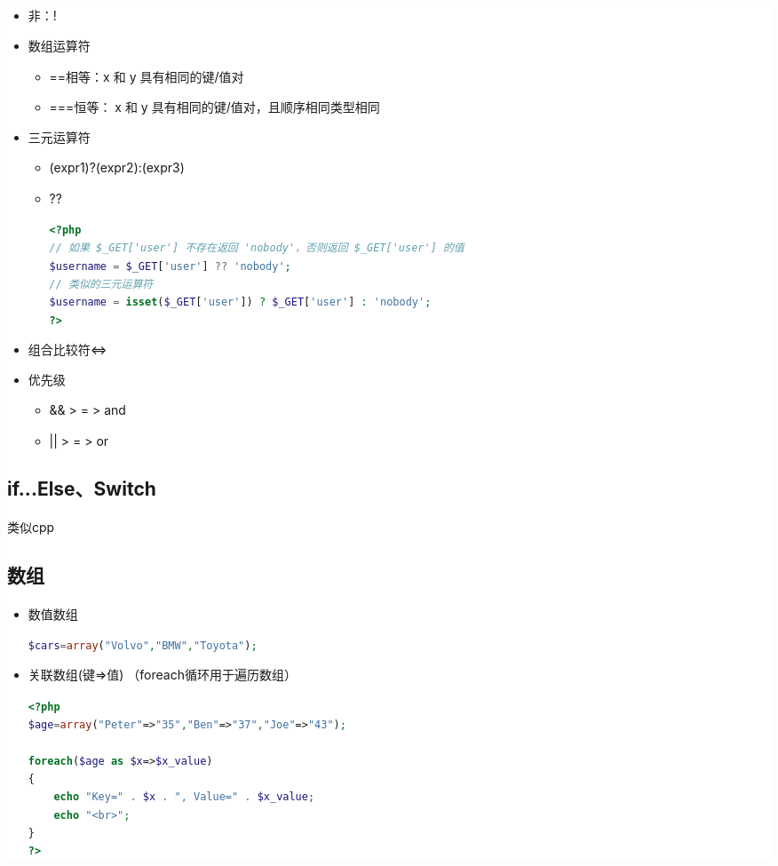   + 非：!

+ 数组运算符
  
  + ==相等：x 和 y 具有相同的键/值对
  
  + ===恒等： x 和 y 具有相同的键/值对，且顺序相同类型相同

+ 三元运算符
  
  + (expr1)?(expr2):(expr3)
  
  + ??
    
    ```php
    <?php
    // 如果 $_GET['user'] 不存在返回 'nobody'，否则返回 $_GET['user'] 的值
    $username = $_GET['user'] ?? 'nobody';
    // 类似的三元运算符
    $username = isset($_GET['user']) ? $_GET['user'] : 'nobody';
    ?>
    ```

+ 组合比较符<=>

+ 优先级
  
  + && > = > and
  
  + || > = > or

## if...Else、Switch

类似cpp

## 数组

+ 数值数组
  
  ```php
  $cars=array("Volvo","BMW","Toyota");
  ```

+ 关联数组(键=>值)
  （foreach循环用于遍历数组）
  
  ```php
  <?php
  $age=array("Peter"=>"35","Ben"=>"37","Joe"=>"43");
  
  foreach($age as $x=>$x_value)
  {
      echo "Key=" . $x . ", Value=" . $x_value;
      echo "<br>";
  }
  ?>
  ```
